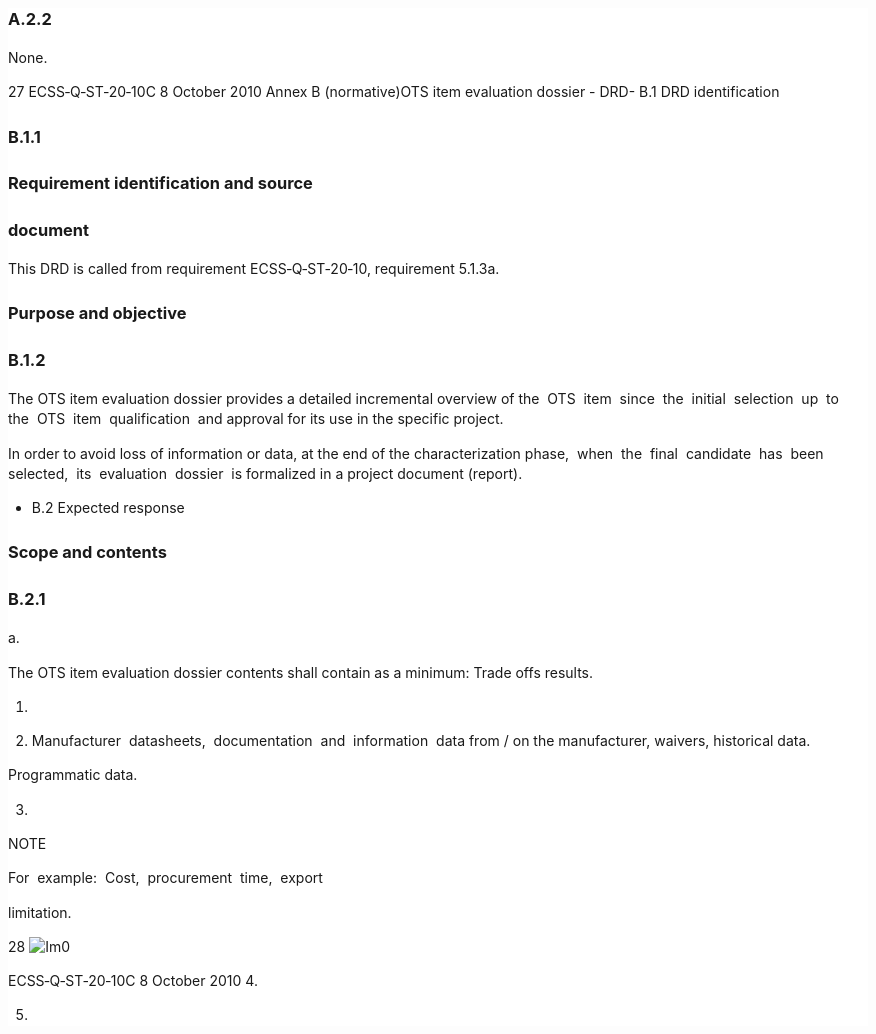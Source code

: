 ### A.2.2

None. 

27 ECSS‐Q‐ST‐20‐10C 8 October 2010 Annex B (normative)OTS item evaluation dossier - DRD- B.1  DRD identification

### B.1.1

### Requirement identification and source

### document

This DRD is called from requirement ECSS‐Q‐ST‐20‐10, requirement 5.1.3a. 

### Purpose and objective

### B.1.2

The OTS item evaluation dossier provides a detailed incremental overview of the  OTS  item  since  the  initial  selection  up  to  the  OTS  item  qualification  and approval for its use in the specific project. 

In order to avoid loss of information or data, at the end of the characterization phase,  when  the  final  candidate  has  been  selected,  its  evaluation  dossier  is formalized in a project document (report). 

- B.2  Expected response

### Scope and contents

### B.2.1

a.

The OTS item evaluation dossier contents shall contain as a minimum: Trade offs results. 

1.

2.  Manufacturer  datasheets,  documentation  and  information  data from / on the manufacturer, waivers, historical data. 

Programmatic data. 

3.

NOTE 

For  example:  Cost,  procurement  time,  export 

limitation. 

28 ![Im0](images/Im0)

ECSS‐Q‐ST‐20‐10C 8 October 2010 4.

5.
